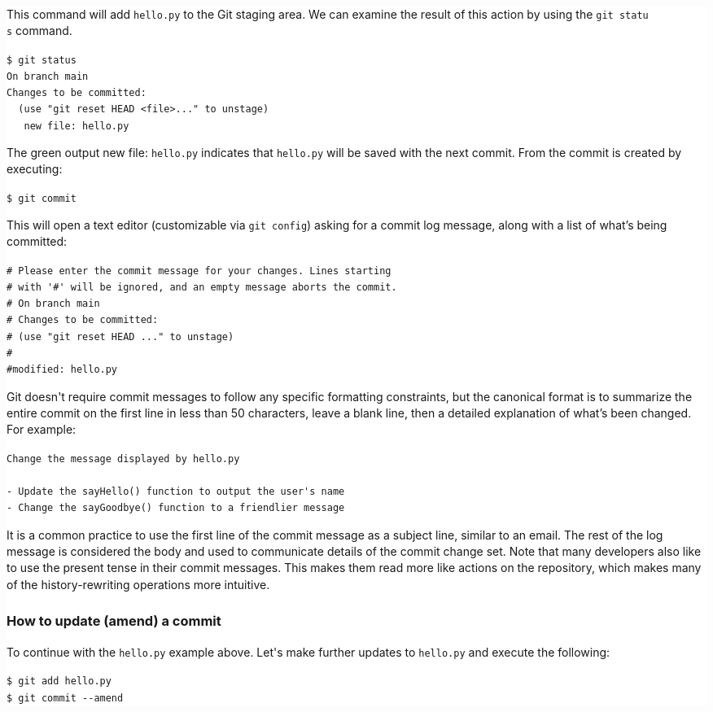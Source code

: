 This command will add `hello.py` to the Git staging area. We can examine the result of this action by using the `git status` command.

    $ git status
    On branch main
    Changes to be committed:
      (use "git reset HEAD <file>..." to unstage)
       new file: hello.py

The green output new file: `hello.py` indicates that `hello.py` will be saved with the next commit. From the commit is created by executing:

    $ git commit

This will open a text editor (customizable via `git config`) asking for a commit log message, along with a list of what’s being committed:

    # Please enter the commit message for your changes. Lines starting
    # with '#' will be ignored, and an empty message aborts the commit.
    # On branch main
    # Changes to be committed:
    # (use "git reset HEAD ..." to unstage)
    #
    #modified: hello.py

Git doesn't require commit messages to follow any specific formatting constraints, but the canonical format is to summarize the entire commit on the first line in less than 50 characters, leave a blank line, then a detailed explanation of what’s been changed. For example:

    Change the message displayed by hello.py

    - Update the sayHello() function to output the user's name
    - Change the sayGoodbye() function to a friendlier message

It is a common practice to use the first line of the commit message as a subject line, similar to an email. The rest of the log message is considered the body and used to communicate details of the commit change set. Note that many developers also like to use the present tense in their commit messages. This makes them read more like actions on the repository, which makes many of the history-rewriting operations more intuitive.

### How to update (amend) a commit

To continue with the `hello.py` example above. Let's make further updates to `hello.py` and execute the following:

    $ git add hello.py
    $ git commit --amend
